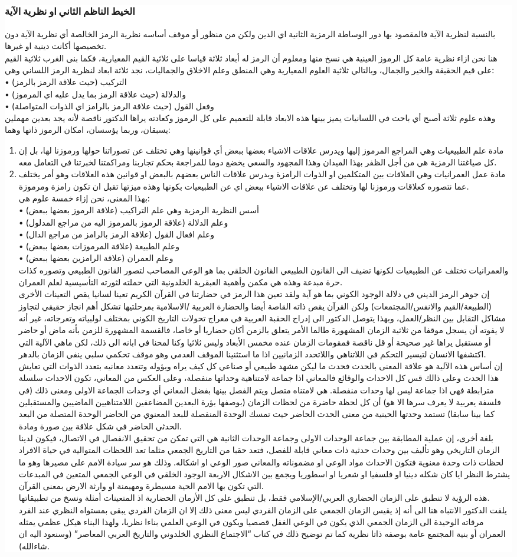 ### الخيط الناظم الثاني او نظرية الآية

بالنسبة لنظرية الآية فالمقصود بها دور الوساطة الرمزية الثانية اي الدين ولكن من منظور أو موقف أساسه نظرية الرمز الخالصة أي نظرية الآية دون تخصيصها أكانت دينية او غيرها.  
هنا نحن ازاء نظرية عامة كل الرموز العينية هي نسخ منها ومعلوم أن الرمز له أبعاد ثلاثة قياسا على ثلاثية القيم المعيارية، فكما بنى الغرب ثلاثية القيم على قيم الحقيقة والخير والجمال، وبالتالي ثلاثية العلوم المعيارية وهي المنطق وعلم الاخلاق والجماليات، نجد ثلاثة ابعاد لنظرية الرمز اللساني وهي:  
• التركيب (حيث علاقة الرمز بالرمز)  
• والدلالة (حيث علاقة الرمز بما يدل عليه اي المرموز)  
• وفعل القول (حيث علاقة الرمز بالرامز اي الذوات المتواصلة)  
وهذه علوم ثلاثة أصبح أي باحث في اللسانيات يميز بينها هذه الابعاد قابلة للتعميم على كل الرموز وكعادته يراها الدكتور ناقصة لأنه يجد بعدين مهملين يسبقان، وربما يؤسسان، امكان الرموز ذاتها وهما:  
1. مادة علم الطبيعيات وهي المراجع المرموز إليها ويدرس علاقات الاشياء بعضها ببعض أي قوانينها وهي تختلف عن تصوراتنا حولها ورموزنا لها، بل إن كل صياغتنا الرمزية هي من أجل الظفر بهذا الميدان وهذا المجهود والسعي يخضع دوما للمراجعة بحكم تجاربنا ومراكمتنا لخبرتنا في التعامل معه.  
2. مادة عمل العمرانيات وهي العلاقات بين المتكلمين او الذوات الرامزة ويدرس علاقات الناس بعضهم بالبعض او قوانين هذه العلاقات وهو أمر يختلف عما نتصوره كعلاقات ورموزنا لها وتختلف عن علاقات الاشياء ببعض اي عن الطبيعيات بكونها وهذه ميزتها تقبل ان تكون رامزة ومرموزة.  
بهذا المعنى، نحن إزاء خمسة علوم هي:  
• أسس النظرية الرمزية وهي علم التراكيب (علاقة الرموز بعضها ببعض)  
• وعلم الدلالة (علاقة الرموز بالمرموز اليه من مراجع المدلول)  
• وعلم افعال القول (علاقة الرمز بالرامز من مراجع الدال)  
• وعلم الطبيعة (علاقة المرموزات بعضها ببعض)  
• وعلم العمران (علاقة الرامزين بعضها ببعض)  
والعمرانيات تختلف عن الطبيعيات لكونها تضيف الى القانون الطبيعي القانون الخلقي بما هو الوعي المصاحب لتصور القانون الطبيعي وتصوره كذات حرة مبدعة وهذه هي مكمن وأهمية العبقرية الخلدونية التي حملته لثورته التأسيسية لعلم العمران.  
إن جوهر الرمز الديني في دلالة الوجود الكوني بما هو آية ولقد تعين هذا الرمز في حضارتنا في القرآن الكريم تعينا لسانيا يقص التعينات الأخرى (الطبيعة/القيم والانفس/المجتمعات) ولكن القرآن يقص ذاته القاصة أيضا والحضارة العربية /الاسلامية بمرحلتيها تشكل أهم انجاز حقيقي لتجاوز مشاكل التقابل بين النظر/العمل، وبهذا يتوصل الدكتور الى إدراج الحقبة العربية في معراج تحولات التاريخ الكوني بمختلف لولبياته وتعرجاته، غير أنه لا يفوته أن يسجل موقفا من ثلاثية الزمان المشهورة طالما الأمر يتعلق بالزمن أكان حضاريا أو خاصا، فالقسمة المشهورة للزمن بأنه ماض أو حاضر أو مستقبل يراها غير صحيحة أو قل ناقصة فمقومات الزمان عنده مخمس الأبعاد وليس ثلاثيا وكنا لمحنا في ابانه الى ذلك، لكن ماهي الآلية التي اكتشفها الانسان لتيسير التحكم في اللاتناهي واللاتحدد الزمانيين اذا ما استثنينا الموقف العدمي وهو موقف تحكمي سلبي ينفي الزمان بالدهر.  
إن أساس هذه الآلية هو علاقة المعنى بالحدث فحدث ما ليكن مشهد طبيعي أو صناعي كل كيف يراه ويؤوله وتتعدد معانيه بتعدد الذوات التي تعايش هذا الحدث وعلى ذالك قس كل الاحداث والوقائع فالمعاني اذا جماعة لامتناهية وحداتها منفصلة، وعلى العكس من المعاني، تكون الاحداث سلسلة مترابطة فهي اذا جماعة ليس لها وحدات منفصلة. هي لامتناه متصل ويتم الفصل بينها بفضل المعاني أي وحدات الجماعة الاولى ومعنى ذلك (في فلسفة يعربية لا يعرف سرها الا هو) أن كل لحظة حاضرة من لحظات الزمان (بوصفها بؤرة البعدين المضاعفين اللامتناهيين الماضيين والمستقبلين كما بينا سابقا) تستمد وحدتها الحينية من معنى الحدث الحاضر حيث تمسك الوحدة المنفصلة للبعد المعنوي من الحاضر الوحدة المتصلة من البعد الحدثي الحاضر في شكل علاقة بين صورة ومادة.  
بلغة أخرى، إن عملية المطابقة بين جماعة الوحدات الاولى وجماعة الوحدات الثانية هي التي تمكن من تحقيق الانفصال في الاتصال، فيكون لدينا الزمان التاريخي وهو تأليف بين وحدات حدثية ذات معاني قابلة للفصل، فتعد حقبا من التاريخ الجمعي مثلما تعد اللحظات المتوالية في حياة الافراد لحظات ذات وحدة معنوية فتكون الاحداث مواد الوعي او مضموناته والمعاني صور الوعي او اشكاله. وذلك هو سر سيادة الامم على مصيرها وهو ما يشترط النظر ايا كان شكله دينيا او فلسفيا او شعريا او اسطوريا ويجمع بين الاشكال الاربعة الوجود الخلقي في الوعي الجمعي المتعين في المبدعات التي تكون بها الامم الحية مسيطرة ومهيمنة او وارثة الارض بمعنى القرآن.  
هذه الرؤية لا تنطبق على الزمان الحضاري العربي/الإسلامي فقط، بل تنطبق على كل الأزمان الحضارية اذ المتعينات أمثلة ونسخ من تطبيقاتها.  
يلفت الدكتور الانتباه هنا الى أنه إذ يقيس الزمان الجمعي على الزمان الفردي ليس معنى ذلك إلا ان الزمان الفردي يبقى بمستواه النظري عند الفرد مرقاته الوحيدة الى الزمان الجمعي الذي يكون في الوعي الغفل قصصيا ويكون في الوعي العلمي بناءا نظريا، ولهذا البناء هيكل عظمي يمثله العمران أو بنية المجتمع عامة بوصفه ذاتا نظرية كما تم توضيح ذلك في كتاب “الاجتماع النظري الخلدوني والتاريخ العربي المعاصر” (وسنعود اليه ان شاءالله).  